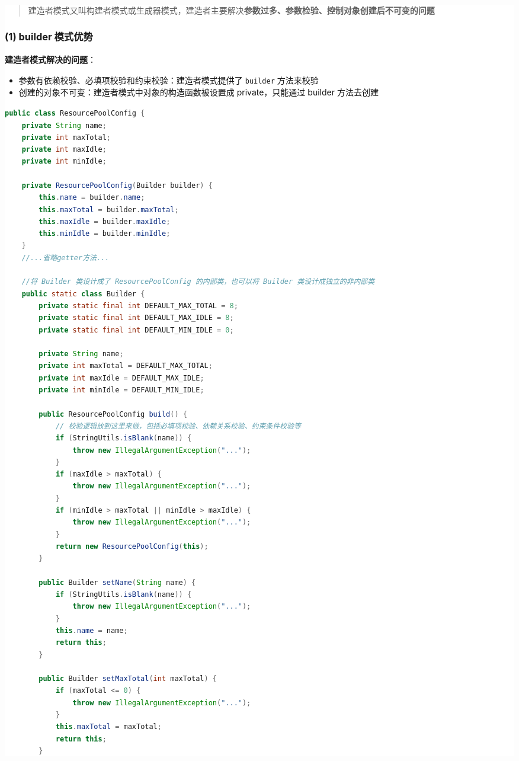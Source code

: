 > 建造者模式又叫构建者模式或生成器模式，建造者主要解决**参数过多、参数检验、控制对象创建后不可变的问题** 

### (1) builder 模式优势

**建造者模式解决的问题**：

- 参数有依赖校验、必填项校验和约束校验：建造者模式提供了 `builder` 方法来校验
- 创建的对象不可变：建造者模式中对象的构造函数被设置成 private，只能通过 builder 方法去创建

```java
public class ResourcePoolConfig {
    private String name;
    private int maxTotal;
    private int maxIdle;
    private int minIdle;

    private ResourcePoolConfig(Builder builder) {
        this.name = builder.name;
        this.maxTotal = builder.maxTotal;
        this.maxIdle = builder.maxIdle;
        this.minIdle = builder.minIdle;
    }
    //...省略getter方法...

    //将 Builder 类设计成了 ResourcePoolConfig 的内部类，也可以将 Builder 类设计成独立的非内部类
    public static class Builder {
        private static final int DEFAULT_MAX_TOTAL = 8;
        private static final int DEFAULT_MAX_IDLE = 8;
        private static final int DEFAULT_MIN_IDLE = 0;

        private String name;
        private int maxTotal = DEFAULT_MAX_TOTAL;
        private int maxIdle = DEFAULT_MAX_IDLE;
        private int minIdle = DEFAULT_MIN_IDLE;

        public ResourcePoolConfig build() {
            // 校验逻辑放到这里来做，包括必填项校验、依赖关系校验、约束条件校验等
            if (StringUtils.isBlank(name)) {
                throw new IllegalArgumentException("...");
            }
            if (maxIdle > maxTotal) {
                throw new IllegalArgumentException("...");
            }
            if (minIdle > maxTotal || minIdle > maxIdle) {
                throw new IllegalArgumentException("...");
            }
            return new ResourcePoolConfig(this);
        }

        public Builder setName(String name) {
            if (StringUtils.isBlank(name)) {
                throw new IllegalArgumentException("...");
            }
            this.name = name;
            return this;
        }

        public Builder setMaxTotal(int maxTotal) {
            if (maxTotal <= 0) {
                throw new IllegalArgumentException("...");
            }
            this.maxTotal = maxTotal;
            return this;
        }

```